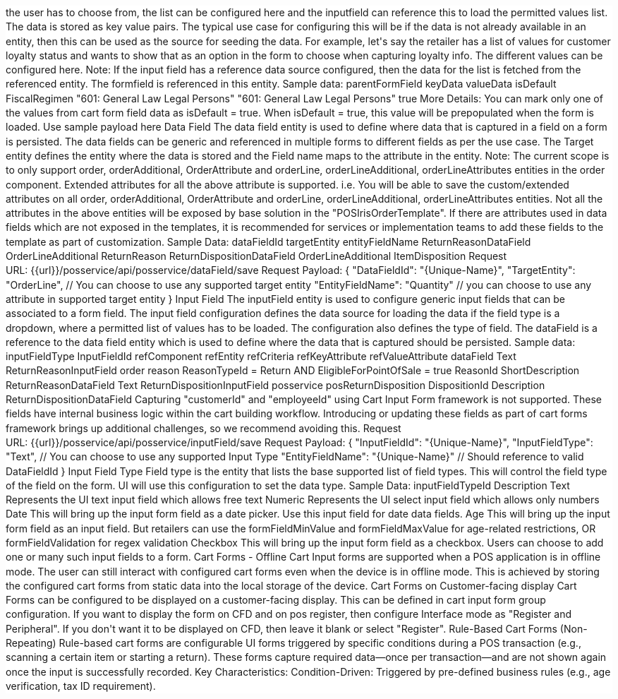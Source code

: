 the user has to choose from, the list can be configured here and the inputfield can reference this to load the permitted values list. The data is stored as key value pairs. The typical use case for configuring this will be if the data is not already available in an entity, then this can be used as the source for seeding the data. For example, let's say the retailer has a list of values for customer loyalty status and wants to show that as an option in the form to choose when capturing loyalty info. The different values can be configured here. Note: If the input field has a reference data source configured, then the data for the list is fetched from the referenced entity. The formfield is referenced in this entity. Sample data: parentFormField keyData valueData isDefault FiscalRegimen "601: General Law Legal Persons" "601: General Law Legal Persons" true More Details: You can mark only one of the values from cart form field data as isDefault = true. When isDefault = true, this value will be prepopulated when the form is loaded. Use sample payload here Data Field The data field entity is used to define where data that is captured in a field on a form is persisted. The data fields can be generic and referenced in multiple forms to different fields as per the use case. The Target entity defines the entity where the data is stored and the Field name maps to the attribute in the entity. Note: The current scope is to only support order, orderAdditional, OrderAttribute and orderLine, orderLineAdditional, orderLineAttributes entities in the order component. Extended attributes for all the above attribute is supported. i.e. You will be able to save the custom/extended attributes on all order, orderAdditional, OrderAttribute and orderLine, orderLineAdditional, orderLineAttributes entities. Not all the attributes in the above entities will be exposed by base solution in the "POSIrisOrderTemplate". If there are attributes used in data fields which are not exposed in the templates, it is recommended for services or implementation teams to add these fields to the template as part of customization. Sample Data: dataFieldId targetEntity entityFieldName ReturnReasonDataField OrderLineAdditional ReturnReason ReturnDispositionDataField OrderLineAdditional ItemDisposition Request URL: {{url}}/posservice/api/posservice/dataField/save Request Payload: { "DataFieldId": "{Unique-Name}", "TargetEntity": "OrderLine", // You can choose to use any supported target entity "EntityFieldName": "Quantity" // you can choose to use any attribute in supported target entity } Input Field The inputField entity is used to configure generic input fields that can be associated to a form field. The input field configuration defines the data source for loading the data if the field type is a dropdown, where a permitted list of values has to be loaded. The configuration also defines the type of field. The dataField is a reference to the data field entity which is used to define where the data that is captured should be persisted. Sample data: inputFieldType InputFieldId refComponent refEntity refCriteria refKeyAttribute refValueAttribute dataField Text ReturnReasonInputField order reason ReasonTypeId = Return AND EligibleForPointOfSale = true ReasonId ShortDescription ReturnReasonDataField Text ReturnDispositionInputField posservice posReturnDisposition DispositionId Description ReturnDispositionDataField Capturing "customerId" and "employeeId" using Cart Input Form framework is not supported. These fields have internal business logic within the cart building workflow. Introducing or updating these fields as part of cart forms framework brings up additional challenges, so we recommend avoiding this. Request URL: {{url}}/posservice/api/posservice/inputField/save Request Payload: { "InputFieldId": "{Unique-Name}", "InputFieldType": "Text", // You can choose to use any supported Input Type "EntityFieldName": "{Unique-Name}" // Should reference to valid DataFieldId } Input Field Type Field type is the entity that lists the base supported list of field types. This will control the field type of the field on the form. UI will use this configuration to set the data type. Sample Data: inputFieldTypeId Description Text Represents the UI text input field which allows free text Numeric Represents the UI select input field which allows only numbers Date This will bring up the input form field as a date picker. Use this input field for date data fields. Age This will bring up the input form field as an input field. But retailers can use the formFieldMinValue and formFieldMaxValue for age-related restrictions, OR formFieldValidation for regex validation Checkbox This will bring up the input form field as a checkbox. Users can choose to add one or many such input fields to a form. Cart Forms - Offline Cart Input forms are supported when a POS application is in offline mode. The user can still interact with configured cart forms even when the device is in offline mode. This is achieved by storing the configured cart forms from static data into the local storage of the device. Cart Forms on Customer-facing display Cart Forms can be configured to be displayed on a customer-facing display. This can be defined in cart input form group configuration. If you want to display the form on CFD and on pos register, then configure Interface mode as "Register and Peripheral". If you don't want it to be displayed on CFD, then leave it blank or select "Register". Rule-Based Cart Forms (Non-Repeating) Rule-based cart forms are configurable UI forms triggered by specific conditions during a POS transaction (e.g., scanning a certain item or starting a return). These forms capture required data—once per transaction—and are not shown again once the input is successfully recorded. Key Characteristics: Condition-Driven: Triggered by pre-defined business rules (e.g., age verification, tax ID requirement).